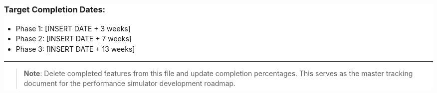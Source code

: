 ### Target Completion Dates:

- Phase 1: [INSERT DATE + 3 weeks]
- Phase 2: [INSERT DATE + 7 weeks]
- Phase 3: [INSERT DATE + 13 weeks]

---

> **Note**: Delete completed features from this file and update completion percentages. This serves as the master tracking document for the performance simulator development roadmap.
